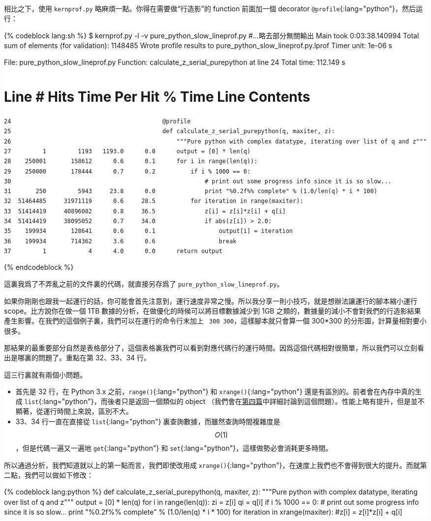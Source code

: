 相比之下，使用 `kernprof.py` 略麻煩一點。你得在需要做“行造影”的 function 前面加一個 decorator `@profile`{:lang="python"}，然后运行：

{% codeblock lang:sh %}
$ kernprof.py -l -v pure_python_slow_lineprof.py
#...略去部分無關輸出
Main took 0:03:38.140994
Total sum of elements (for validation): 1148485
Wrote profile results to pure_python_slow_lineprof.py.lprof
Timer unit: 1e-06 s

File: pure_python_slow_lineprof.py
Function: calculate_z_serial_purepython at line 24
Total time: 112.149 s

Line #      Hits         Time  Per Hit   % Time  Line Contents
==============================================================
    24                                           @profile
    25                                           def calculate_z_serial_purepython(q, maxiter, z):
    26                                               """Pure python with complex datatype, iterating over list of q and z"""
    27         1         1193   1193.0      0.0      output = [0] * len(q)
    28    250001       158612      0.6      0.1      for i in range(len(q)):
    29    250000       178444      0.7      0.2          if i % 1000 == 0:
    30                                                       # print out some progress info since it is so slow...
    31       250         5943     23.8      0.0              print "%0.2f%% complete" % (1.0/len(q) * i * 100)
    32  51464485     31971119      0.6     28.5          for iteration in range(maxiter):
    33  51414419     40896082      0.8     36.5              z[i] = z[i]*z[i] + q[i]
    34  51414419     38095052      0.7     34.0              if abs(z[i]) > 2.0:
    35    199934       128641      0.6      0.1                  output[i] = iteration
    36    199934       714362      3.6      0.6                  break
    37         1            4      4.0      0.0      return output
{% endcodeblock %}

這裏我爲了不弄亂之前的文件裏的代碼，就直接另存爲了 `pure_python_slow_lineprof.py`。

如果你剛剛也跟我一起運行的話，你可能會首先注意到，運行速度非常之慢。所以我分享一則小技巧，就是想辦法讓運行的腳本縮小運行 scope。比方說你在做一個 1TB 數據的分析，在做優化的時候可以將目標數據減少到 1GB 之類的，數據量的減小不會對我們的行造影結果產生影響。在我們的這個例子裏，我們可以在運行的命令行末加上 ` 300 300`，這樣腳本就只會算一個 300*300 的分形圖，計算量相對要小很多。

那結果的最重要部分自然是表格部分了，這個表格裏我們可以看到對應代碼行的運行時間。因爲這個代碼相對很簡單，所以我們可以立刻看出是哪裏的問題了。重點在第 32、33、34 行。

這三行裏就有兩個小問題。

- 首先是 32 行，在 Python 3.x 之前，`range()`{:lang="python"} 和 `xrange()`{:lang="python"} 還是有區別的。前者會在內存中真的生成 `list`{:lang="python"}，而後者只是返回一個類似的 object （我們會在[第四篇](https://conanblog.me/blog/python/optimization/serial/programming/2012/08/26/python-optimization-4-high-performance-python-general-coding-tips/)中詳細討論到這個問題）。性能上略有提升，但是並不顯著，從運行時間上來說，區別不大。
- 33、34 行一直在直接從 `list`{:lang="python"} 裏查詢數據，而雖然查詢時間複雜度是 $$O(1)$$，但是代碼一遍又一遍地 `get`{:lang="python"} 和 `set`{:lang="python"}，這樣做勢必會消耗更多時間。

所以通過分析，我們知道就以上的第一點而言，我們即使改用成 `xrange()`{:lang="python"}，在速度上我們也不會得到很大的提升。而就第二點，我們可以做如下修改：

{% codeblock lang:python %}
def calculate_z_serial_purepython(q, maxiter, z):
    """Pure python with complex datatype, iterating over list of q and z"""
    output = [0] * len(q)
    for i in range(len(q)):
        zi = z[i]
        qi = q[i]
        if i % 1000 == 0:
            # print out some progress info since it is so slow...
            print "%0.2f%% complete" % (1.0/len(q) * i * 100)
        for iteration in xrange(maxiter):
            #z[i] = z[i]*z[i] + q[i]